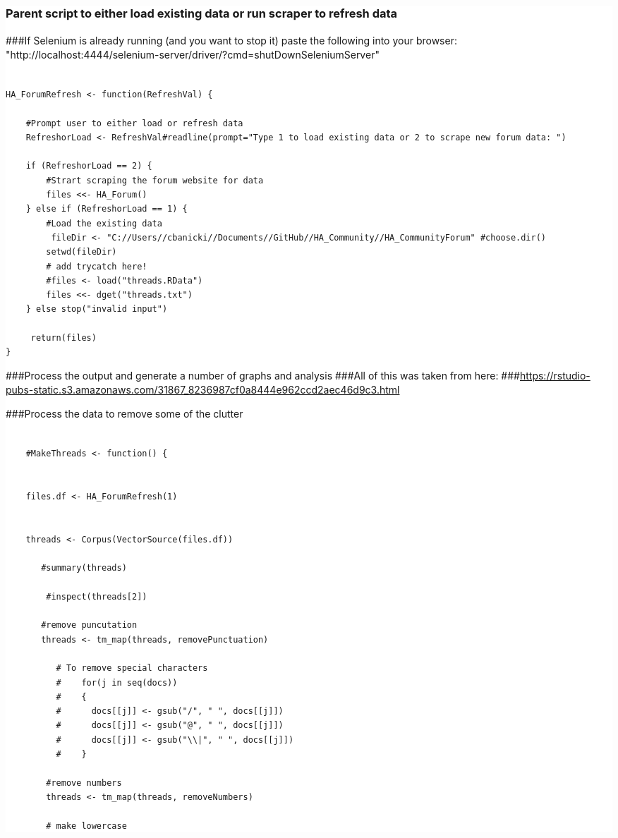 ### Parent script to either load existing data or run scraper to refresh data
###If Selenium is already running (and you want to stop it) paste the following into your browser: "http://localhost:4444/selenium-server/driver/?cmd=shutDownSeleniumServer"
```{r}   

HA_ForumRefresh <- function(RefreshVal) {
  
    #Prompt user to either load or refresh data
    RefreshorLoad <- RefreshVal#readline(prompt="Type 1 to load existing data or 2 to scrape new forum data: ")

    if (RefreshorLoad == 2) {
        #Strart scraping the forum website for data
        files <<- HA_Forum() 
    } else if (RefreshorLoad == 1) {
        #Load the existing data
         fileDir <- "C://Users//cbanicki//Documents//GitHub//HA_Community//HA_CommunityForum" #choose.dir()
        setwd(fileDir)
        # add trycatch here!
        #files <- load("threads.RData")
        files <<- dget("threads.txt")
    } else stop("invalid input")

     return(files)
}

```

###Process the output and generate a number of graphs and analysis 
###All of this was taken from here:
###https://rstudio-pubs-static.s3.amazonaws.com/31867_8236987cf0a8444e962ccd2aec46d9c3.html


###Process the data to remove some of the clutter
```{r}          
    
    #MakeThreads <- function() {


    files.df <- HA_ForumRefresh(1)  
    

    threads <- Corpus(VectorSource(files.df))  
       
       #summary(threads)
       
        #inspect(threads[2])
       
       #remove puncutation
       threads <- tm_map(threads, removePunctuation)  
       
          # To remove special characters
          #    for(j in seq(docs))   
          #    {   
          #      docs[[j]] <- gsub("/", " ", docs[[j]])   
          #      docs[[j]] <- gsub("@", " ", docs[[j]])   
          #      docs[[j]] <- gsub("\\|", " ", docs[[j]])   
          #    } 
       
        #remove numbers
        threads <- tm_map(threads, removeNumbers)
       
        # make lowercase
```